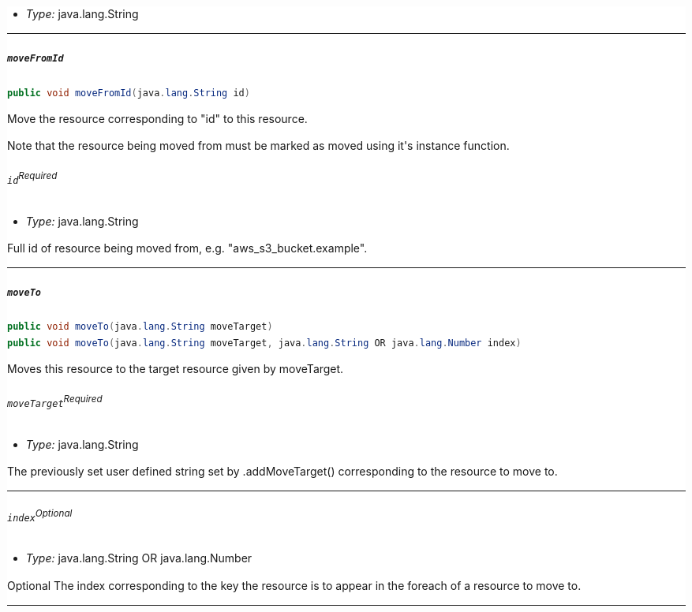 - *Type:* java.lang.String

---

##### `moveFromId` <a name="moveFromId" id="@cdktf/provider-cloudflare.apiShieldSchemaValidationSettings.ApiShieldSchemaValidationSettings.moveFromId"></a>

```java
public void moveFromId(java.lang.String id)
```

Move the resource corresponding to "id" to this resource.

Note that the resource being moved from must be marked as moved using it's instance function.

###### `id`<sup>Required</sup> <a name="id" id="@cdktf/provider-cloudflare.apiShieldSchemaValidationSettings.ApiShieldSchemaValidationSettings.moveFromId.parameter.id"></a>

- *Type:* java.lang.String

Full id of resource being moved from, e.g. "aws_s3_bucket.example".

---

##### `moveTo` <a name="moveTo" id="@cdktf/provider-cloudflare.apiShieldSchemaValidationSettings.ApiShieldSchemaValidationSettings.moveTo"></a>

```java
public void moveTo(java.lang.String moveTarget)
public void moveTo(java.lang.String moveTarget, java.lang.String OR java.lang.Number index)
```

Moves this resource to the target resource given by moveTarget.

###### `moveTarget`<sup>Required</sup> <a name="moveTarget" id="@cdktf/provider-cloudflare.apiShieldSchemaValidationSettings.ApiShieldSchemaValidationSettings.moveTo.parameter.moveTarget"></a>

- *Type:* java.lang.String

The previously set user defined string set by .addMoveTarget() corresponding to the resource to move to.

---

###### `index`<sup>Optional</sup> <a name="index" id="@cdktf/provider-cloudflare.apiShieldSchemaValidationSettings.ApiShieldSchemaValidationSettings.moveTo.parameter.index"></a>

- *Type:* java.lang.String OR java.lang.Number

Optional The index corresponding to the key the resource is to appear in the foreach of a resource to move to.

---
